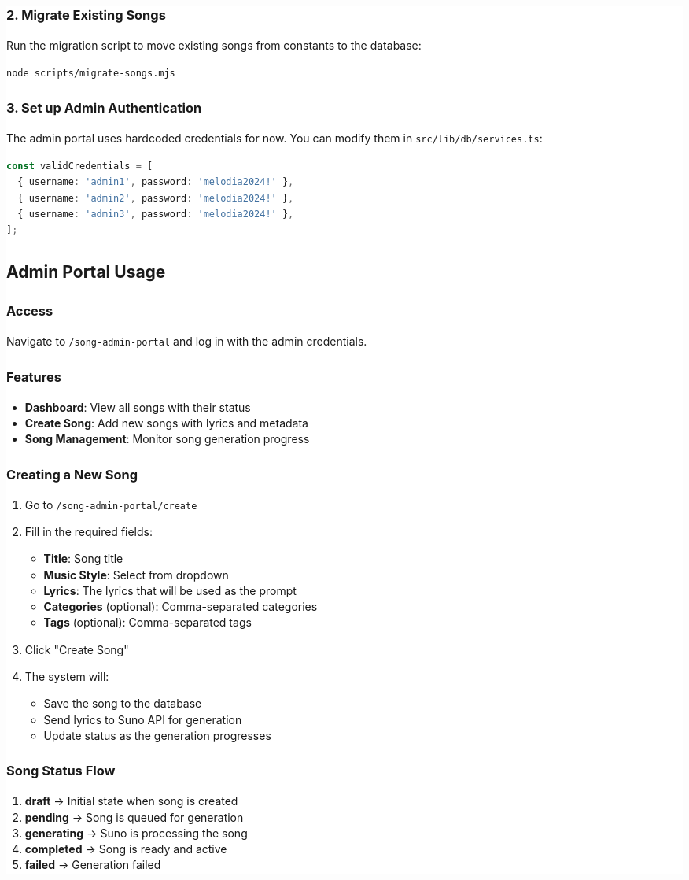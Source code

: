 ### 2. Migrate Existing Songs

Run the migration script to move existing songs from constants to the database:

```bash
node scripts/migrate-songs.mjs
```

### 3. Set up Admin Authentication

The admin portal uses hardcoded credentials for now. You can modify them in `src/lib/db/services.ts`:

```typescript
const validCredentials = [
  { username: 'admin1', password: 'melodia2024!' },
  { username: 'admin2', password: 'melodia2024!' },
  { username: 'admin3', password: 'melodia2024!' },
];
```

## Admin Portal Usage

### Access
Navigate to `/song-admin-portal` and log in with the admin credentials.

### Features
- **Dashboard**: View all songs with their status
- **Create Song**: Add new songs with lyrics and metadata
- **Song Management**: Monitor song generation progress

### Creating a New Song

1. Go to `/song-admin-portal/create`
2. Fill in the required fields:
   - **Title**: Song title
   - **Music Style**: Select from dropdown
   - **Lyrics**: The lyrics that will be used as the prompt
   - **Categories** (optional): Comma-separated categories
   - **Tags** (optional): Comma-separated tags

3. Click "Create Song"
4. The system will:
   - Save the song to the database
   - Send lyrics to Suno API for generation
   - Update status as the generation progresses

### Song Status Flow

1. **draft** → Initial state when song is created
2. **pending** → Song is queued for generation
3. **generating** → Suno is processing the song
4. **completed** → Song is ready and active
5. **failed** → Generation failed
